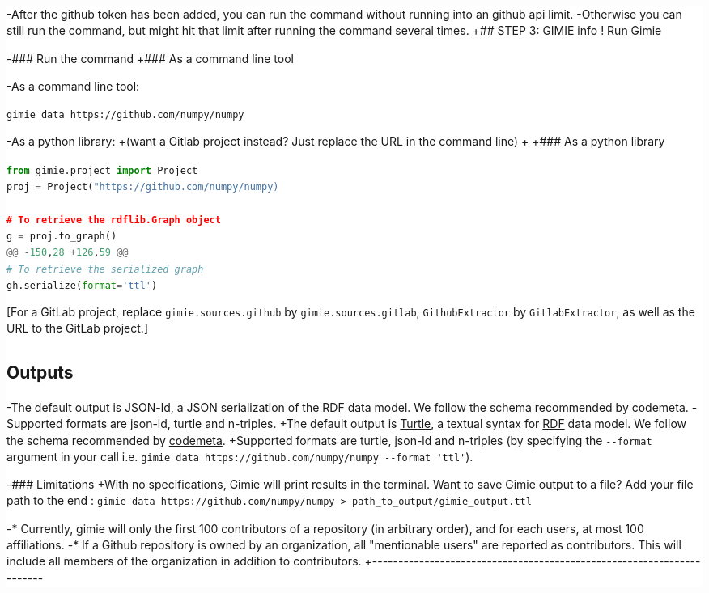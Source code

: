 -After the github token has been added, you can run the command without running into an github api limit.
-Otherwise you can still run the command, but might hit that limit after running the command several times.
+## STEP 3: GIMIE info ! Run Gimie
 
-### Run the command
+### As a command line tool
 
-As a command line tool:
 ```shell
 gimie data https://github.com/numpy/numpy
 ```
-As a python library:
+(want a Gitlab project instead? Just replace the URL in the command line) 
+
+### As a python library
 
 ```python
 from gimie.project import Project
 proj = Project("https://github.com/numpy/numpy)
 
 # To retrieve the rdflib.Graph object
 g = proj.to_graph()
@@ -150,28 +126,59 @@
 # To retrieve the serialized graph
 gh.serialize(format='ttl')
 ```
 [For a GitLab project, replace `gimie.sources.github` by `gimie.sources.gitlab`, `GithubExtractor` by `GitlabExtractor`, as well as the URL to the GitLab project.]
 
 ## Outputs
 
-The default output is JSON-ld, a JSON serialization of the [RDF](https://en.wikipedia.org/wiki/Resource_Description_Framework) data model. We follow the schema recommended by [codemeta](https://codemeta.github.io/).
-Supported formats are json-ld, turtle and n-triples.
+The default output is [Turtle](https://www.w3.org/TR/turtle/), a textual syntax for [RDF](https://en.wikipedia.org/wiki/Resource_Description_Framework) data model. We follow the schema recommended by [codemeta](https://codemeta.github.io/).
+Supported formats are turtle, json-ld and n-triples (by specifying the `--format` argument in your call i.e. `gimie data https://github.com/numpy/numpy --format 'ttl'`).
 
-### Limitations
+With no specifications, Gimie will print results in the terminal. Want to save Gimie output to a file? Add your file path to the end : `gimie data https://github.com/numpy/numpy > path_to_output/gimie_output.ttl`
 
-* Currently, gimie will only the first 100 contributors of a repository (in arbitrary order), and for each users, at most 100 affiliations.
-* If a Github repository is owned by an organization, all "mentionable users" are reported as contributors. This will include all members of the organization in addition to contributors.
+----------------------------------------------------------------------
 